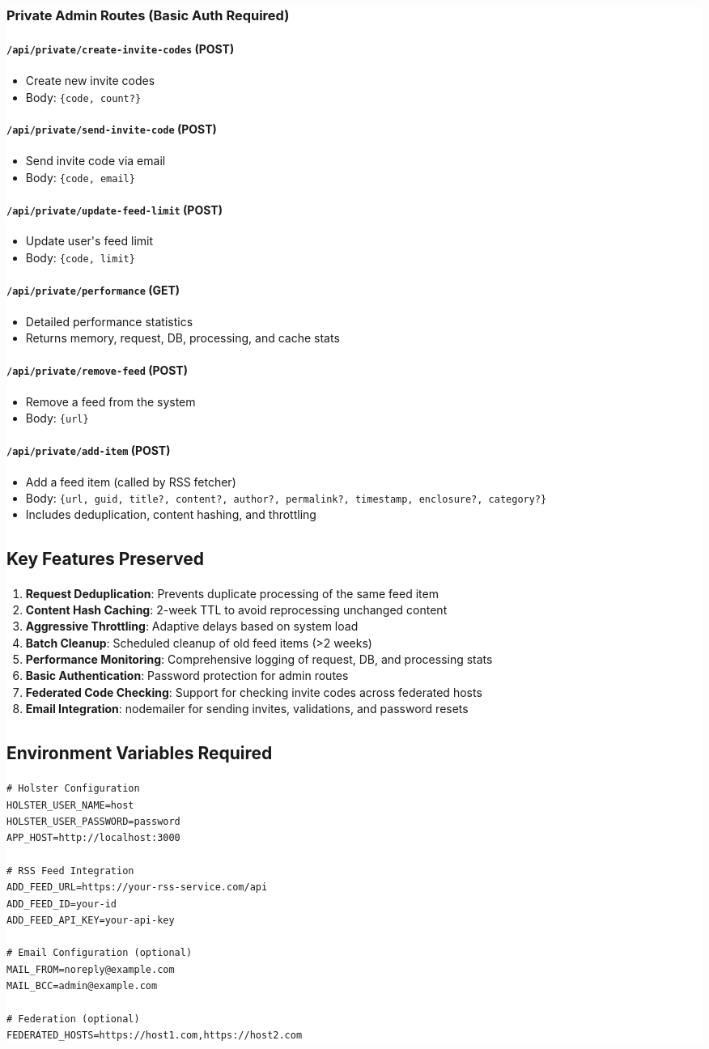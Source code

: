 ### Private Admin Routes (Basic Auth Required)

#### `/api/private/create-invite-codes` (POST)
- Create new invite codes
- Body: `{code, count?}`

#### `/api/private/send-invite-code` (POST)
- Send invite code via email
- Body: `{code, email}`

#### `/api/private/update-feed-limit` (POST)
- Update user's feed limit
- Body: `{code, limit}`

#### `/api/private/performance` (GET)
- Detailed performance statistics
- Returns memory, request, DB, processing, and cache stats

#### `/api/private/remove-feed` (POST)
- Remove a feed from the system
- Body: `{url}`

#### `/api/private/add-item` (POST)
- Add a feed item (called by RSS fetcher)
- Body: `{url, guid, title?, content?, author?, permalink?, timestamp, enclosure?, category?}`
- Includes deduplication, content hashing, and throttling

## Key Features Preserved

1. **Request Deduplication**: Prevents duplicate processing of the same feed item
2. **Content Hash Caching**: 2-week TTL to avoid reprocessing unchanged content
3. **Aggressive Throttling**: Adaptive delays based on system load
4. **Batch Cleanup**: Scheduled cleanup of old feed items (>2 weeks)
5. **Performance Monitoring**: Comprehensive logging of request, DB, and processing stats
6. **Basic Authentication**: Password protection for admin routes
7. **Federated Code Checking**: Support for checking invite codes across federated hosts
8. **Email Integration**: nodemailer for sending invites, validations, and password resets

## Environment Variables Required

```env
# Holster Configuration
HOLSTER_USER_NAME=host
HOLSTER_USER_PASSWORD=password
APP_HOST=http://localhost:3000

# RSS Feed Integration
ADD_FEED_URL=https://your-rss-service.com/api
ADD_FEED_ID=your-id
ADD_FEED_API_KEY=your-api-key

# Email Configuration (optional)
MAIL_FROM=noreply@example.com
MAIL_BCC=admin@example.com

# Federation (optional)
FEDERATED_HOSTS=https://host1.com,https://host2.com
```
